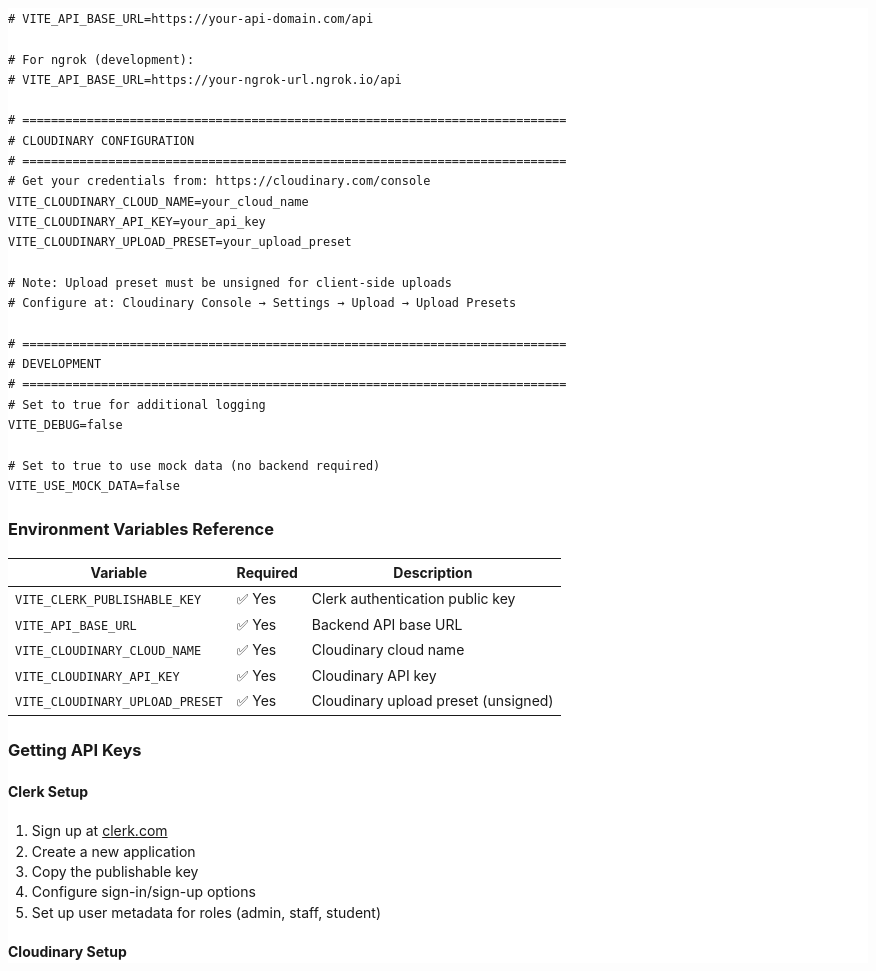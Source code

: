 ```env
# VITE_API_BASE_URL=https://your-api-domain.com/api

# For ngrok (development):
# VITE_API_BASE_URL=https://your-ngrok-url.ngrok.io/api

# ============================================================================
# CLOUDINARY CONFIGURATION
# ============================================================================
# Get your credentials from: https://cloudinary.com/console
VITE_CLOUDINARY_CLOUD_NAME=your_cloud_name
VITE_CLOUDINARY_API_KEY=your_api_key
VITE_CLOUDINARY_UPLOAD_PRESET=your_upload_preset

# Note: Upload preset must be unsigned for client-side uploads
# Configure at: Cloudinary Console → Settings → Upload → Upload Presets

# ============================================================================
# DEVELOPMENT
# ============================================================================
# Set to true for additional logging
VITE_DEBUG=false

# Set to true to use mock data (no backend required)
VITE_USE_MOCK_DATA=false
```

### Environment Variables Reference

| Variable | Required | Description |
|----------|----------|-------------|
| `VITE_CLERK_PUBLISHABLE_KEY` | ✅ Yes | Clerk authentication public key |
| `VITE_API_BASE_URL` | ✅ Yes | Backend API base URL |
| `VITE_CLOUDINARY_CLOUD_NAME` | ✅ Yes | Cloudinary cloud name |
| `VITE_CLOUDINARY_API_KEY` | ✅ Yes | Cloudinary API key |
| `VITE_CLOUDINARY_UPLOAD_PRESET` | ✅ Yes | Cloudinary upload preset (unsigned) |

### Getting API Keys

#### Clerk Setup

1. Sign up at [clerk.com](https://clerk.com)
2. Create a new application
3. Copy the publishable key
4. Configure sign-in/sign-up options
5. Set up user metadata for roles (admin, staff, student)

#### Cloudinary Setup
